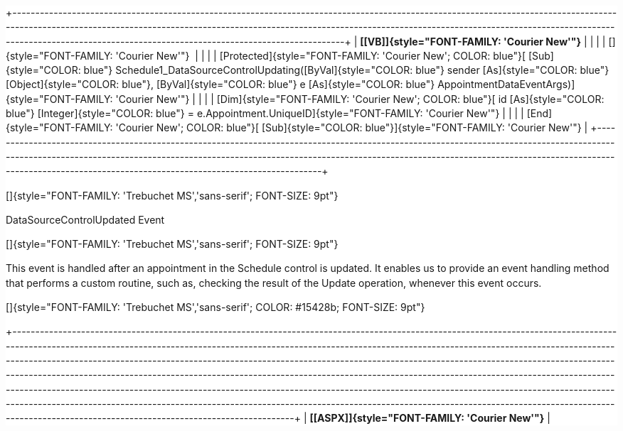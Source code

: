 +---------------------------------------------------------------------------------------------------------------------------------------------------------------------------------------------------------------------------------------------------------------------------------------------------------------------------------------------------+
| **[\[VB\]]{style="FONT-FAMILY: 'Courier New'"}**                                                                                                                                                                                                                                                                                                  |
|                                                                                                                                                                                                                                                                                                                                                   |
| []{style="FONT-FAMILY: 'Courier New'"}                                                                                                                                                                                                                                                                                                            |
|                                                                                                                                                                                                                                                                                                                                                   |
| [Protected]{style="FONT-FAMILY: 'Courier New'; COLOR: blue"}[ [Sub]{style="COLOR: blue"} Schedule1_DataSourceControlUpdating([ByVal]{style="COLOR: blue"} sender [As]{style="COLOR: blue"} [Object]{style="COLOR: blue"}, [ByVal]{style="COLOR: blue"} e [As]{style="COLOR: blue"} AppointmentDataEventArgs)]{style="FONT-FAMILY: 'Courier New'"} |
|                                                                                                                                                                                                                                                                                                                                                   |
| [Dim]{style="FONT-FAMILY: 'Courier New'; COLOR: blue"}[ id [As]{style="COLOR: blue"} [Integer]{style="COLOR: blue"} = e.Appointment.UniqueID]{style="FONT-FAMILY: 'Courier New'"}                                                                                                                                                                 |
|                                                                                                                                                                                                                                                                                                                                                   |
| [End]{style="FONT-FAMILY: 'Courier New'; COLOR: blue"}[ [Sub]{style="COLOR: blue"}]{style="FONT-FAMILY: 'Courier New'"}                                                                                                                                                                                                                           |
+---------------------------------------------------------------------------------------------------------------------------------------------------------------------------------------------------------------------------------------------------------------------------------------------------------------------------------------------------+

[]{style="FONT-FAMILY: 'Trebuchet MS','sans-serif'; FONT-SIZE: 9pt"} 

DataSourceControlUpdated Event

[]{style="FONT-FAMILY: 'Trebuchet MS','sans-serif'; FONT-SIZE: 9pt"} 

This event is handled after an appointment in the Schedule control is updated. It enables us to provide an event handling method that performs a custom routine, such as, checking the result of the Update operation, whenever this event occurs.

[]{style="FONT-FAMILY: 'Trebuchet MS','sans-serif'; COLOR: #15428b; FONT-SIZE: 9pt"} 

+--------------------------------------------------------------------------------------------------------------------------------------------------------------------------------------------------------------------------------------------------------------------------------------------------------------------------------------------------------------------------------------------------------------------------------------------------------------------------------------------------------------------------------------------------------------------------------------------------------------------------------------------------------------------------------------------------------------------------------------------------------------------------------------------------------------------------------------------------------------------------------------------+
| **[\[ASPX\]]{style="FONT-FAMILY: 'Courier New'"}**                                                                                                                                                                                                                                                                                                                                                                                                                                                                                                                                                                                                                                                                                                                                                                                                                                         |
